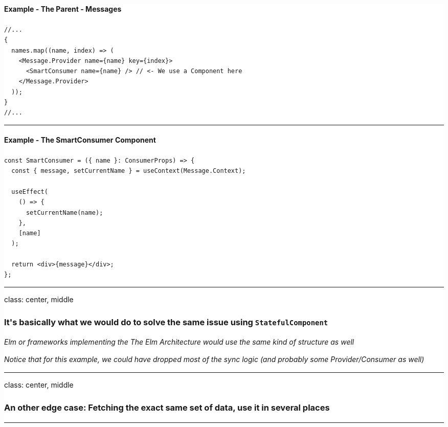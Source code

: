 
#### Example - The Parent - Messages

```tsx
//...
{
  names.map((name, index) => (
    <Message.Provider name={name} key={index}>
      <SmartConsumer name={name} /> // <- We use a Component here
    </Message.Provider>
  ));
}
//...
```

---

#### Example - The SmartConsumer Component

```tsx
const SmartConsumer = ({ name }: ConsumerProps) => {
  const { message, setCurrentName } = useContext(Message.Context);

  useEffect(
    () => {
      setCurrentName(name);
    },
    [name]
  );

  return <div>{message}</div>;
};
```

---

class: center, middle

### It's basically what we would do to solve the same issue using `StatefulComponent`

_Elm or frameworks implementing the The Elm Architecture would use the same kind of structure as well_

_Notice that for this example, we could have dropped most of the sync logic (and probably some Provider/Consumer as well)_

---

class: center, middle

### An other edge case: Fetching the exact same set of data, use it in several places

---
